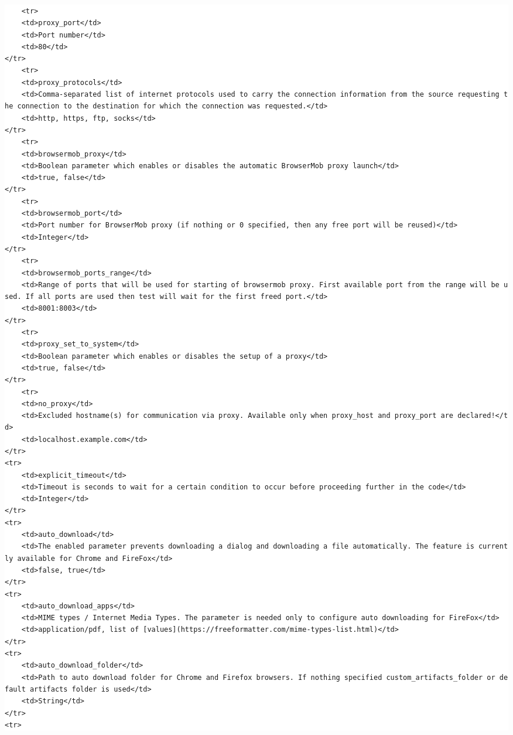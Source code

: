 		<tr>
		<td>proxy_port</td>
		<td>Port number</td>
		<td>80</td>
	</tr>
		<tr>
		<td>proxy_protocols</td>
		<td>Comma-separated list of internet protocols used to carry the connection information from the source requesting the connection to the destination for which the connection was requested.</td>
		<td>http, https, ftp, socks</td>
	</tr>
		<tr>
		<td>browsermob_proxy</td>
		<td>Boolean parameter which enables or disables the automatic BrowserMob proxy launch</td>
		<td>true, false</td>
	</tr>
		<tr>
		<td>browsermob_port</td>
		<td>Port number for BrowserMob proxy (if nothing or 0 specified, then any free port will be reused)</td>
		<td>Integer</td>
	</tr>
		<tr>
		<td>browsermob_ports_range</td>
		<td>Range of ports that will be used for starting of browsermob proxy. First available port from the range will be used. If all ports are used then test will wait for the first freed port.</td>
		<td>8001:8003</td>
	</tr>
		<tr>
		<td>proxy_set_to_system</td>
		<td>Boolean parameter which enables or disables the setup of a proxy</td>
		<td>true, false</td>
	</tr>
		<tr>
		<td>no_proxy</td>
		<td>Excluded hostname(s) for communication via proxy. Available only when proxy_host and proxy_port are declared!</td>
		<td>localhost.example.com</td>
	</tr>
	<tr>
		<td>explicit_timeout</td>
		<td>Timeout is seconds to wait for a certain condition to occur before proceeding further in the code</td>
		<td>Integer</td>
	</tr>
	<tr>
		<td>auto_download</td>
		<td>The enabled parameter prevents downloading a dialog and downloading a file automatically. The feature is currently available for Chrome and FireFox</td>
		<td>false, true</td>
	</tr>
	<tr>
		<td>auto_download_apps</td>
		<td>MIME types / Internet Media Types. The parameter is needed only to configure auto downloading for FireFox</td>
		<td>application/pdf, list of [values](https://freeformatter.com/mime-types-list.html)</td>
	</tr>
	<tr>
		<td>auto_download_folder</td>
		<td>Path to auto download folder for Chrome and Firefox browsers. If nothing specified custom_artifacts_folder or default artifacts folder is used</td>
		<td>String</td>
	</tr>
	<tr>